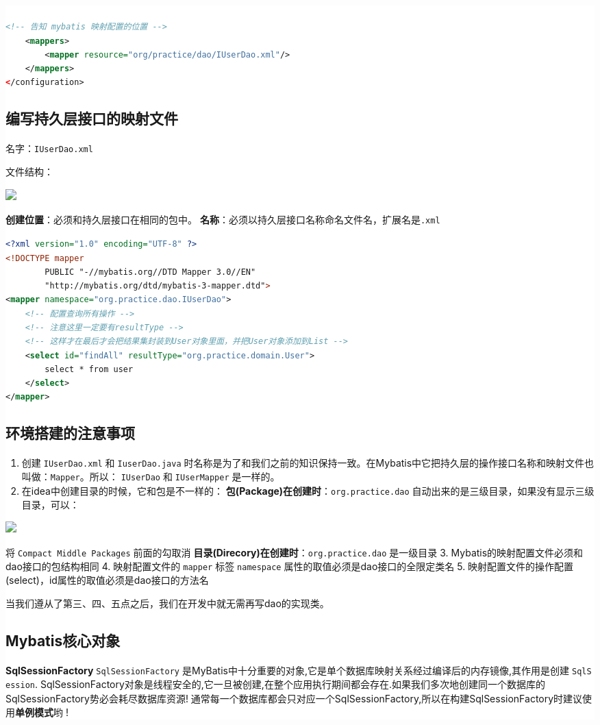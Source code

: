 ```xml

<!-- 告知 mybatis 映射配置的位置 -->
    <mappers>
        <mapper resource="org/practice/dao/IUserDao.xml"/>
    </mappers>
</configuration>

```

## 编写持久层接口的映射文件

名字：`IUserDao.xml`

文件结构：

![](https://markpersonal.oss-us-east-1.aliyuncs.com/pic/20200726112115.png)

**创建位置**：必须和持久层接口在相同的包中。
**名称**：必须以持久层接口名称命名文件名，扩展名是`.xml`

```xml
<?xml version="1.0" encoding="UTF-8" ?>
<!DOCTYPE mapper
        PUBLIC "-//mybatis.org//DTD Mapper 3.0//EN"
        "http://mybatis.org/dtd/mybatis-3-mapper.dtd">
<mapper namespace="org.practice.dao.IUserDao">
    <!-- 配置查询所有操作 -->
    <!-- 注意这里一定要有resultType -->
    <!-- 这样才在最后才会把结果集封装到User对象里面，并把User对象添加到List -->
    <select id="findAll" resultType="org.practice.domain.User">
        select * from user 
    </select>
</mapper>
```

## 环境搭建的注意事项

1. 创建 `IUserDao.xml` 和 `IuserDao.java` 时名称是为了和我们之前的知识保持一致。在Mybatis中它把持久层的操作接口名称和映射文件也叫做：`Mapper`。所以： `IUserDao` 和 `IUserMapper` 是一样的。
2. 在idea中创建目录的时候，它和包是不一样的：
**包(Package)在创建时**：`org.practice.dao` 自动出来的是三级目录，如果没有显示三级目录，可以：

![](https://markpersonal.oss-us-east-1.aliyuncs.com/pic/20200726113207.png)

将 `Compact Middle Packages` 前面的勾取消
**目录(Direcory)在创建时**：`org.practice.dao` 是一级目录
3. Mybatis的映射配置文件必须和dao接口的包结构相同
4. 映射配置文件的 `mapper` 标签 `namespace` 属性的取值必须是dao接口的全限定类名
5. 映射配置文件的操作配置(select)，id属性的取值必须是dao接口的方法名

当我们遵从了第三、四、五点之后，我们在开发中就无需再写dao的实现类。

## Mybatis核心对象
**SqlSessionFactory**
`SqlSessionFactory` 是MyBatis中十分重要的对象,它是单个数据库映射关系经过编译后的内存镜像,其作用是创建 `SqlSession`. SqlSessionFactory对象是线程安全的,它一旦被创建,在整个应用执行期间都会存在.如果我们多次地创建同一个数据库的SqlSessionFactory势必会耗尽数据库资源! 通常每一个数据库都会只对应一个SqlSessionFactory,所以在构建SqlSessionFactory时建议使用**单例模式**哟 !
